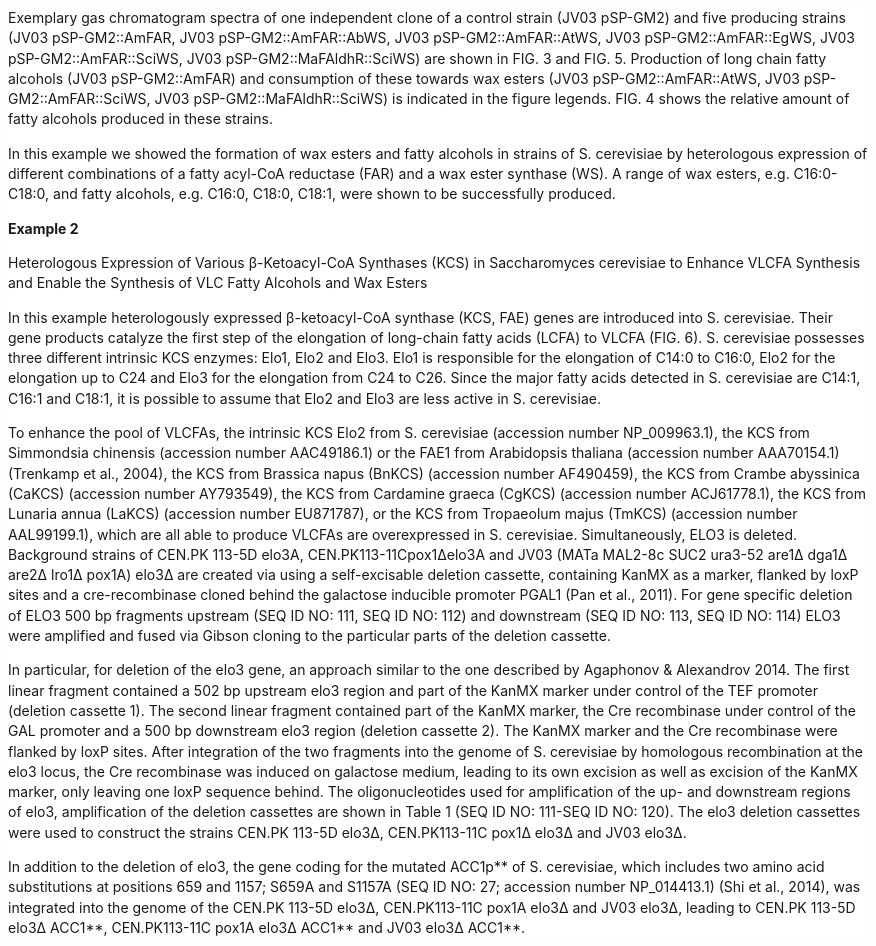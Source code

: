 Exemplary gas chromatogram spectra of one independent clone of a control strain (JV03 pSP-GM2) and five producing strains (JV03 pSP-GM2::AmFAR, JV03 pSP-GM2::AmFAR::AbWS, JV03 pSP-GM2::AmFAR::AtWS, JV03 pSP-GM2::AmFAR::EgWS, JV03 pSP-GM2::AmFAR::SciWS, JV03 pSP-GM2::MaFAldhR::SciWS) are shown in FIG. 3 and FIG. 5. Production of long chain fatty alcohols (JV03 pSP-GM2::AmFAR) and consumption of these towards wax esters (JV03 pSP-GM2::AmFAR::AtWS, JV03 pSP-GM2::AmFAR::SciWS, JV03 pSP-GM2::MaFAldhR::SciWS) is indicated in the figure legends. FIG. 4 shows the relative amount of fatty alcohols produced in these strains.

In this example we showed the formation of wax esters and fatty alcohols in strains of S. cerevisiae by heterologous expression of different combinations of a fatty acyl-CoA reductase (FAR) and a wax ester synthase (WS). A range of wax esters, e.g. C16:0-C18:0, and fatty alcohols, e.g. C16:0, C18:0, C18:1, were shown to be successfully produced.

**Example 2**

Heterologous Expression of Various β-Ketoacyl-CoA Synthases (KCS) in Saccharomyces cerevisiae to Enhance VLCFA Synthesis and Enable the Synthesis of VLC Fatty Alcohols and Wax Esters

In this example heterologously expressed β-ketoacyl-CoA synthase (KCS, FAE) genes are introduced into S. cerevisiae. Their gene products catalyze the first step of the elongation of long-chain fatty acids (LCFA) to VLCFA (FIG. 6). S. cerevisiae possesses three different intrinsic KCS enzymes: Elo1, Elo2 and Elo3. Elo1 is responsible for the elongation of C14:0 to C16:0, Elo2 for the elongation up to C24 and Elo3 for the elongation from C24 to C26. Since the major fatty acids detected in S. cerevisiae are C14:1, C16:1 and C18:1, it is possible to assume that Elo2 and Elo3 are less active in S. cerevisiae.

To enhance the pool of VLCFAs, the intrinsic KCS Elo2 from S. cerevisiae (accession number NP_009963.1), the KCS from Simmondsia chinensis (accession number AAC49186.1) or the FAE1 from Arabidopsis thaliana (accession number AAA70154.1) (Trenkamp et al., 2004), the KCS from Brassica napus (BnKCS) (accession number AF490459), the KCS from Crambe abyssinica (CaKCS) (accession number AY793549), the KCS from Cardamine graeca (CgKCS) (accession number ACJ61778.1), the KCS from Lunaria annua (LaKCS) (accession number EU871787), or the KCS from Tropaeolum majus (TmKCS) (accession number AAL99199.1), which are all able to produce VLCFAs are overexpressed in S. cerevisiae. Simultaneously, ELO3 is deleted. Background strains of CEN.PK 113-5D elo3A, CEN.PK113-11Cpox1Δelo3A and JV03 (MATa MAL2-8c SUC2 ura3-52 are1Δ dga1Δ are2Δ lro1Δ pox1A) elo3Δ are created via using a self-excisable deletion cassette, containing KanMX as a marker, flanked by loxP sites and a cre-recombinase cloned behind the galactose inducible promoter PGAL1 (Pan et al., 2011). For gene specific deletion of ELO3 500 bp fragments upstream (SEQ ID NO: 111, SEQ ID NO: 112) and downstream (SEQ ID NO: 113, SEQ ID NO: 114) ELO3 were amplified and fused via Gibson cloning to the particular parts of the deletion cassette.

In particular, for deletion of the elo3 gene, an approach similar to the one described by Agaphonov & Alexandrov 2014. The first linear fragment contained a 502 bp upstream elo3 region and part of the KanMX marker under control of the TEF promoter (deletion cassette 1). The second linear fragment contained part of the KanMX marker, the Cre recombinase under control of the GAL promoter and a 500 bp downstream elo3 region (deletion cassette 2). The KanMX marker and the Cre recombinase were flanked by loxP sites. After integration of the two fragments into the genome of S. cerevisiae by homologous recombination at the elo3 locus, the Cre recombinase was induced on galactose medium, leading to its own excision as well as excision of the KanMX marker, only leaving one loxP sequence behind. The oligonucleotides used for amplification of the up- and downstream regions of elo3, amplification of the deletion cassettes are shown in Table 1 (SEQ ID NO: 111-SEQ ID NO: 120). The elo3 deletion cassettes were used to construct the strains CEN.PK 113-5D elo3Δ, CEN.PK113-11C pox1Δ elo3Δ and JV03 elo3Δ.

In addition to the deletion of elo3, the gene coding for the mutated ACC1p** of S. cerevisiae, which includes two amino acid substitutions at positions 659 and 1157; S659A and S1157A (SEQ ID NO: 27; accession number NP_014413.1) (Shi et al., 2014), was integrated into the genome of the CEN.PK 113-5D elo3Δ, CEN.PK113-11C pox1A elo3Δ and JV03 elo3Δ, leading to CEN.PK 113-5D elo3Δ ACC1**, CEN.PK113-11C pox1A elo3Δ ACC1** and JV03 elo3Δ ACC1**.
